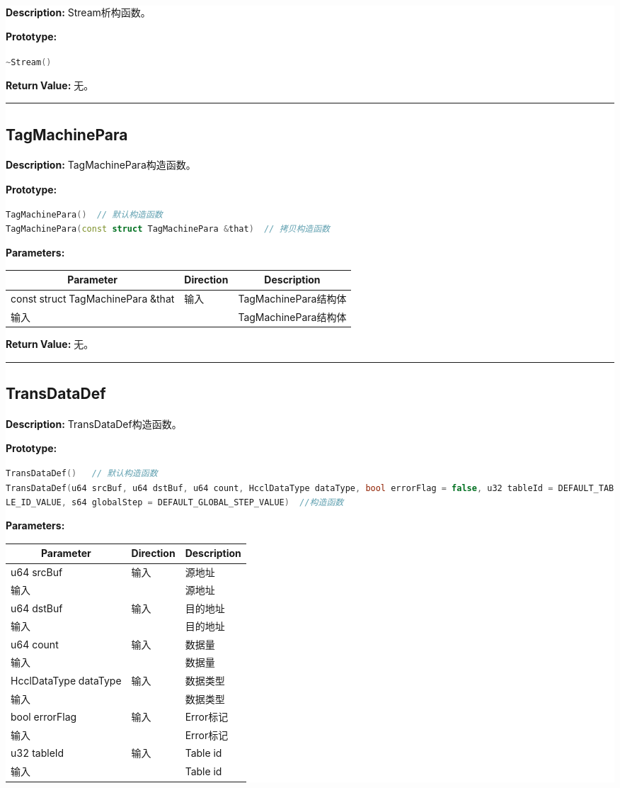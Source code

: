 **Description:** Stream析构函数。

**Prototype:**
```cpp
~Stream()
```

**Return Value:** 无。

---

## TagMachinePara

**Description:** TagMachinePara构造函数。

**Prototype:**
```cpp
TagMachinePara()  // 默认构造函数
TagMachinePara(const struct TagMachinePara &that)  // 拷贝构造函数
```

**Parameters:**

| Parameter | Direction | Description |
|-----------|-----------|-------------|
| const struct TagMachinePara &that | 输入 | TagMachinePara结构体 |
| 输入 |  | TagMachinePara结构体 |

**Return Value:** 无。

---

## TransDataDef

**Description:** TransDataDef构造函数。

**Prototype:**
```cpp
TransDataDef()   // 默认构造函数
TransDataDef(u64 srcBuf, u64 dstBuf, u64 count, HcclDataType dataType, bool errorFlag = false, u32 tableId = DEFAULT_TABLE_ID_VALUE, s64 globalStep = DEFAULT_GLOBAL_STEP_VALUE)  //构造函数
```

**Parameters:**

| Parameter | Direction | Description |
|-----------|-----------|-------------|
| u64 srcBuf | 输入 | 源地址 |
| 输入 |  | 源地址 |
| u64 dstBuf | 输入 | 目的地址 |
| 输入 |  | 目的地址 |
| u64 count | 输入 | 数据量 |
| 输入 |  | 数据量 |
| HcclDataType dataType | 输入 | 数据类型 |
| 输入 |  | 数据类型 |
| bool errorFlag | 输入 | Error标记 |
| 输入 |  | Error标记 |
| u32 tableId | 输入 | Table id |
| 输入 |  | Table id |